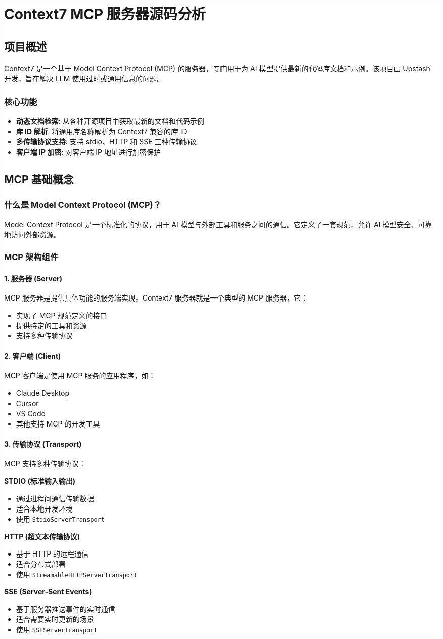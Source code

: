 # Context7 MCP 服务器源码分析

## 项目概述

Context7 是一个基于 Model Context Protocol (MCP) 的服务器，专门用于为 AI 模型提供最新的代码库文档和示例。该项目由 Upstash 开发，旨在解决 LLM 使用过时或通用信息的问题。

### 核心功能
- **动态文档检索**: 从各种开源项目中获取最新的文档和代码示例
- **库 ID 解析**: 将通用库名称解析为 Context7 兼容的库 ID
- **多传输协议支持**: 支持 stdio、HTTP 和 SSE 三种传输协议
- **客户端 IP 加密**: 对客户端 IP 地址进行加密保护

## MCP 基础概念

### 什么是 Model Context Protocol (MCP)？

Model Context Protocol 是一个标准化的协议，用于 AI 模型与外部工具和服务之间的通信。它定义了一套规范，允许 AI 模型安全、可靠地访问外部资源。

### MCP 架构组件

#### 1. 服务器 (Server)
MCP 服务器是提供具体功能的服务端实现。Context7 服务器就是一个典型的 MCP 服务器，它：
- 实现了 MCP 规范定义的接口
- 提供特定的工具和资源
- 支持多种传输协议

#### 2. 客户端 (Client)
MCP 客户端是使用 MCP 服务的应用程序，如：
- Claude Desktop
- Cursor
- VS Code
- 其他支持 MCP 的开发工具

#### 3. 传输协议 (Transport)
MCP 支持多种传输协议：

**STDIO (标准输入输出)**
- 通过进程间通信传输数据
- 适合本地开发环境
- 使用 `StdioServerTransport`

**HTTP (超文本传输协议)**
- 基于 HTTP 的远程通信
- 适合分布式部署
- 使用 `StreamableHTTPServerTransport`

**SSE (Server-Sent Events)**
- 基于服务器推送事件的实时通信
- 适合需要实时更新的场景
- 使用 `SSEServerTransport`
